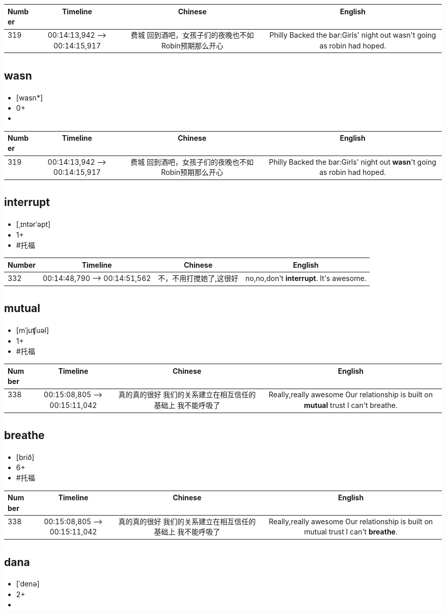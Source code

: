 
| Number  | Timeline  | Chinese  | English  | 
| :-------- | :---------: | :---------: | :---------: | 
|319|00:14:13,942 --> 00:14:15,917|费城 回到酒吧，女孩子们的夜晚也不如Robin预期那么开心 |Philly Backed the bar:Girls' night out wasn't going as robin had hoped. |

## wasn
* [wasn*] 
* 0+
* 


| Number  | Timeline  | Chinese  | English  | 
| :-------- | :---------: | :---------: | :---------: | 
|319|00:14:13,942 --> 00:14:15,917|费城 回到酒吧，女孩子们的夜晚也不如Robin预期那么开心 |Philly Backed the bar:Girls' night out <b>wasn</b>'t going as robin had hoped. |

## interrupt
* [ˌɪntərˈəpt] 
* 1+
* #托福


| Number  | Timeline  | Chinese  | English  | 
| :-------- | :---------: | :---------: | :---------: | 
|332|00:14:48,790 --> 00:14:51,562|不，不用打搅她了,这很好 |no,no,don't <b>interrupt</b>. It's awesome. |

## mutual
* [mˈjuʧuəl] 
* 1+
* #托福


| Number  | Timeline  | Chinese  | English  | 
| :-------- | :---------: | :---------: | :---------: | 
|338|00:15:08,805 --> 00:15:11,042|真的真的很好 我们的关系建立在相互信任的基础上 我不能呼吸了 |Really,really awesome  Our relationship is built on <b>mutual</b> trust I can't breathe. |

## breathe
* [brið] 
* 6+
* #托福


| Number  | Timeline  | Chinese  | English  | 
| :-------- | :---------: | :---------: | :---------: | 
|338|00:15:08,805 --> 00:15:11,042|真的真的很好 我们的关系建立在相互信任的基础上 我不能呼吸了 |Really,really awesome  Our relationship is built on mutual trust I can't <b>breathe</b>. |

## dana
* [ˈdenə] 
* 2+
* 
